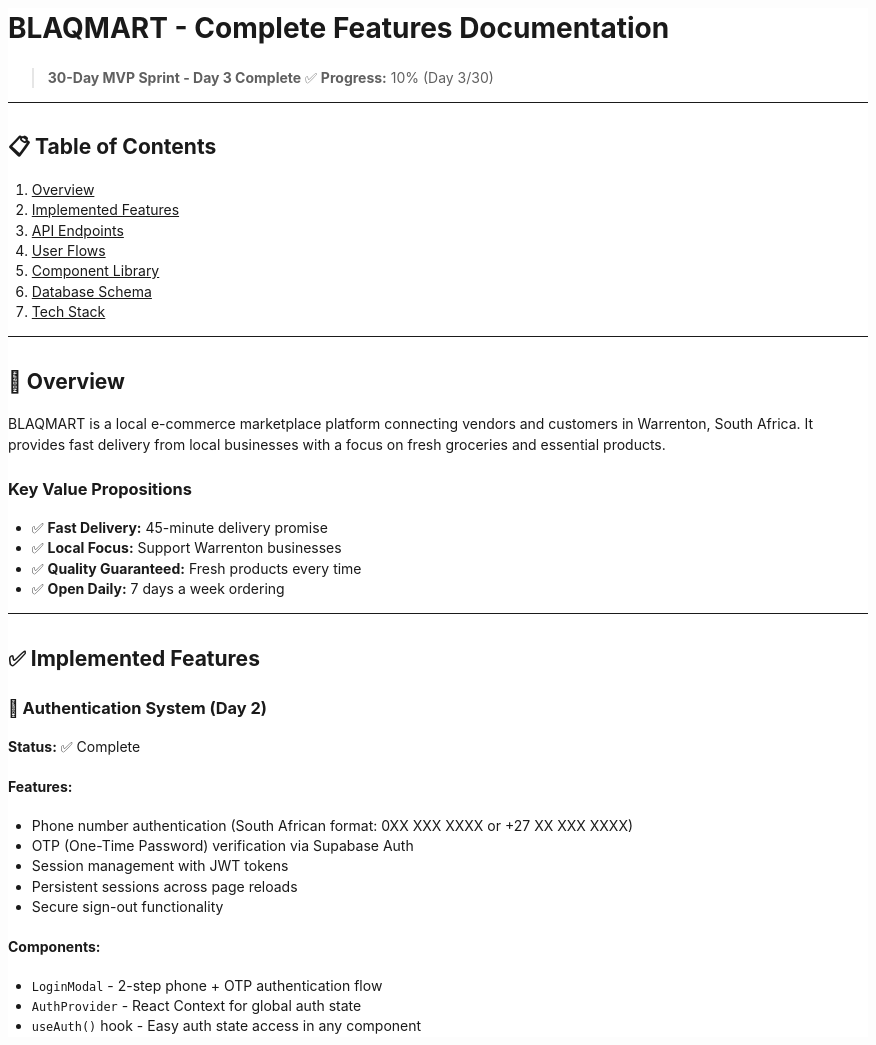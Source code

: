 # BLAQMART - Complete Features Documentation

> **30-Day MVP Sprint - Day 3 Complete** ✅
> **Progress:** 10% (Day 3/30)

---

## 📋 Table of Contents

1. [Overview](#overview)
2. [Implemented Features](#implemented-features)
3. [API Endpoints](#api-endpoints)
4. [User Flows](#user-flows)
5. [Component Library](#component-library)
6. [Database Schema](#database-schema)
7. [Tech Stack](#tech-stack)

---

## 🎯 Overview

BLAQMART is a local e-commerce marketplace platform connecting vendors and customers in Warrenton, South Africa. It provides fast delivery from local businesses with a focus on fresh groceries and essential products.

### Key Value Propositions

- ✅ **Fast Delivery:** 45-minute delivery promise
- ✅ **Local Focus:** Support Warrenton businesses
- ✅ **Quality Guaranteed:** Fresh products every time
- ✅ **Open Daily:** 7 days a week ordering

---

## ✅ Implemented Features

### 🔐 Authentication System (Day 2)

**Status:** ✅ Complete

#### Features:
- Phone number authentication (South African format: 0XX XXX XXXX or +27 XX XXX XXXX)
- OTP (One-Time Password) verification via Supabase Auth
- Session management with JWT tokens
- Persistent sessions across page reloads
- Secure sign-out functionality

#### Components:
- `LoginModal` - 2-step phone + OTP authentication flow
- `AuthProvider` - React Context for global auth state
- `useAuth()` hook - Easy auth state access in any component
